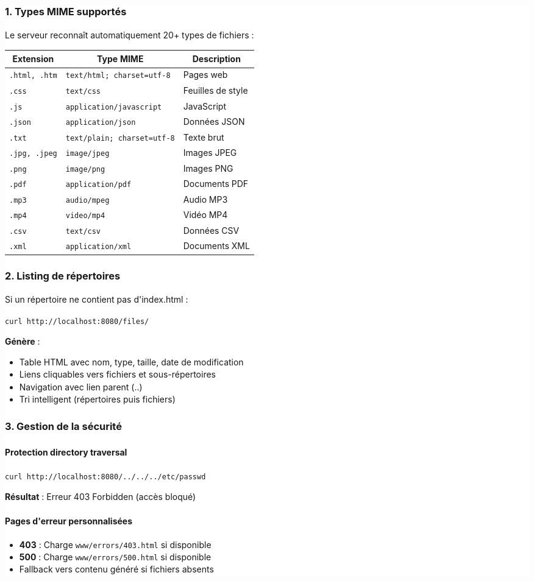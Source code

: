 ### 1. Types MIME supportés

Le serveur reconnaît automatiquement 20+ types de fichiers :

| Extension     | Type MIME                   | Description       |
| ------------- | --------------------------- | ----------------- |
| `.html, .htm` | `text/html; charset=utf-8`  | Pages web         |
| `.css`        | `text/css`                  | Feuilles de style |
| `.js`         | `application/javascript`    | JavaScript        |
| `.json`       | `application/json`          | Données JSON      |
| `.txt`        | `text/plain; charset=utf-8` | Texte brut        |
| `.jpg, .jpeg` | `image/jpeg`                | Images JPEG       |
| `.png`        | `image/png`                 | Images PNG        |
| `.pdf`        | `application/pdf`           | Documents PDF     |
| `.mp3`        | `audio/mpeg`                | Audio MP3         |
| `.mp4`        | `video/mp4`                 | Vidéo MP4         |
| `.csv`        | `text/csv`                  | Données CSV       |
| `.xml`        | `application/xml`           | Documents XML     |

### 2. Listing de répertoires

Si un répertoire ne contient pas d'index.html :

```bash
curl http://localhost:8080/files/
```

**Génère** :

- Table HTML avec nom, type, taille, date de modification
- Liens cliquables vers fichiers et sous-répertoires
- Navigation avec lien parent (..)
- Tri intelligent (répertoires puis fichiers)

### 3. Gestion de la sécurité

#### Protection directory traversal

```bash
curl http://localhost:8080/../../../etc/passwd
```

**Résultat** : Erreur 403 Forbidden (accès bloqué)

#### Pages d'erreur personnalisées

- **403** : Charge `www/errors/403.html` si disponible
- **500** : Charge `www/errors/500.html` si disponible
- Fallback vers contenu généré si fichiers absents
